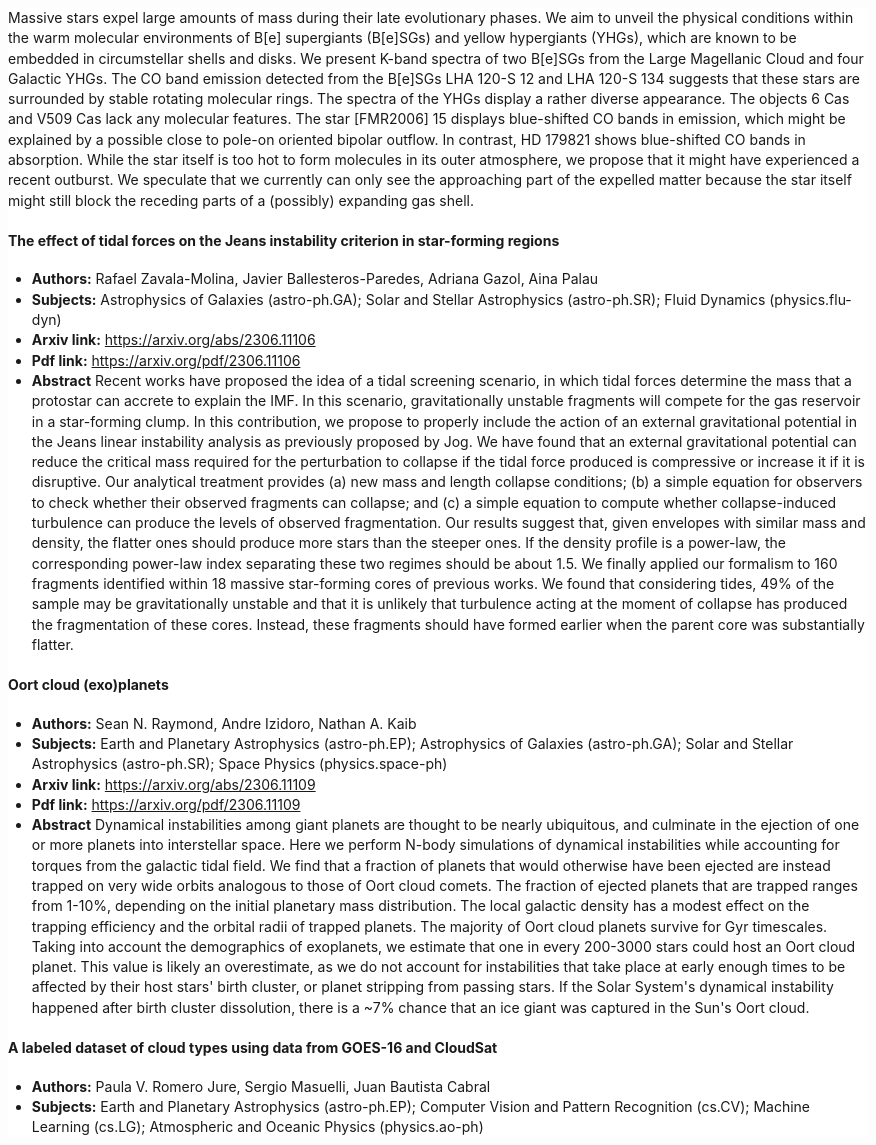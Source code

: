  Massive stars expel large amounts of mass during their late evolutionary phases. We aim to unveil the physical conditions within the warm molecular environments of B[e] supergiants (B[e]SGs) and yellow hypergiants (YHGs), which are known to be embedded in circumstellar shells and disks. We present K-band spectra of two B[e]SGs from the Large Magellanic Cloud and four Galactic YHGs. The CO band emission detected from the B[e]SGs LHA 120-S 12 and LHA 120-S 134 suggests that these stars are surrounded by stable rotating molecular rings. The spectra of the YHGs display a rather diverse appearance. The objects 6 Cas and V509 Cas lack any molecular features. The star [FMR2006] 15 displays blue-shifted CO bands in emission, which might be explained by a possible close to pole-on oriented bipolar outflow. In contrast, HD 179821 shows blue-shifted CO bands in absorption. While the star itself is too hot to form molecules in its outer atmosphere, we propose that it might have experienced a recent outburst. We speculate that we currently can only see the approaching part of the expelled matter because the star itself might still block the receding parts of a (possibly) expanding gas shell.
#### The effect of tidal forces on the Jeans instability criterion in  star-forming regions
 - **Authors:** Rafael Zavala-Molina, Javier Ballesteros-Paredes, Adriana Gazol, Aina Palau
 - **Subjects:** Astrophysics of Galaxies (astro-ph.GA); Solar and Stellar Astrophysics (astro-ph.SR); Fluid Dynamics (physics.flu-dyn)
 - **Arxiv link:** https://arxiv.org/abs/2306.11106
 - **Pdf link:** https://arxiv.org/pdf/2306.11106
 - **Abstract**
 Recent works have proposed the idea of a tidal screening scenario, in which tidal forces determine the mass that a protostar can accrete to explain the IMF. In this scenario, gravitationally unstable fragments will compete for the gas reservoir in a star-forming clump. In this contribution, we propose to properly include the action of an external gravitational potential in the Jeans linear instability analysis as previously proposed by Jog. We have found that an external gravitational potential can reduce the critical mass required for the perturbation to collapse if the tidal force produced is compressive or increase it if it is disruptive. Our analytical treatment provides (a) new mass and length collapse conditions; (b) a simple equation for observers to check whether their observed fragments can collapse; and (c) a simple equation to compute whether collapse-induced turbulence can produce the levels of observed fragmentation. Our results suggest that, given envelopes with similar mass and density, the flatter ones should produce more stars than the steeper ones. If the density profile is a power-law, the corresponding power-law index separating these two regimes should be about 1.5. We finally applied our formalism to 160 fragments identified within 18 massive star-forming cores of previous works. We found that considering tides, 49% of the sample may be gravitationally unstable and that it is unlikely that turbulence acting at the moment of collapse has produced the fragmentation of these cores. Instead, these fragments should have formed earlier when the parent core was substantially flatter.
#### Oort cloud (exo)planets
 - **Authors:** Sean N. Raymond, Andre Izidoro, Nathan A. Kaib
 - **Subjects:** Earth and Planetary Astrophysics (astro-ph.EP); Astrophysics of Galaxies (astro-ph.GA); Solar and Stellar Astrophysics (astro-ph.SR); Space Physics (physics.space-ph)
 - **Arxiv link:** https://arxiv.org/abs/2306.11109
 - **Pdf link:** https://arxiv.org/pdf/2306.11109
 - **Abstract**
 Dynamical instabilities among giant planets are thought to be nearly ubiquitous, and culminate in the ejection of one or more planets into interstellar space. Here we perform N-body simulations of dynamical instabilities while accounting for torques from the galactic tidal field. We find that a fraction of planets that would otherwise have been ejected are instead trapped on very wide orbits analogous to those of Oort cloud comets. The fraction of ejected planets that are trapped ranges from 1-10%, depending on the initial planetary mass distribution. The local galactic density has a modest effect on the trapping efficiency and the orbital radii of trapped planets. The majority of Oort cloud planets survive for Gyr timescales. Taking into account the demographics of exoplanets, we estimate that one in every 200-3000 stars could host an Oort cloud planet. This value is likely an overestimate, as we do not account for instabilities that take place at early enough times to be affected by their host stars' birth cluster, or planet stripping from passing stars. If the Solar System's dynamical instability happened after birth cluster dissolution, there is a ~7% chance that an ice giant was captured in the Sun's Oort cloud.
#### A labeled dataset of cloud types using data from GOES-16 and CloudSat
 - **Authors:** Paula V. Romero Jure, Sergio Masuelli, Juan Bautista Cabral
 - **Subjects:** Earth and Planetary Astrophysics (astro-ph.EP); Computer Vision and Pattern Recognition (cs.CV); Machine Learning (cs.LG); Atmospheric and Oceanic Physics (physics.ao-ph)